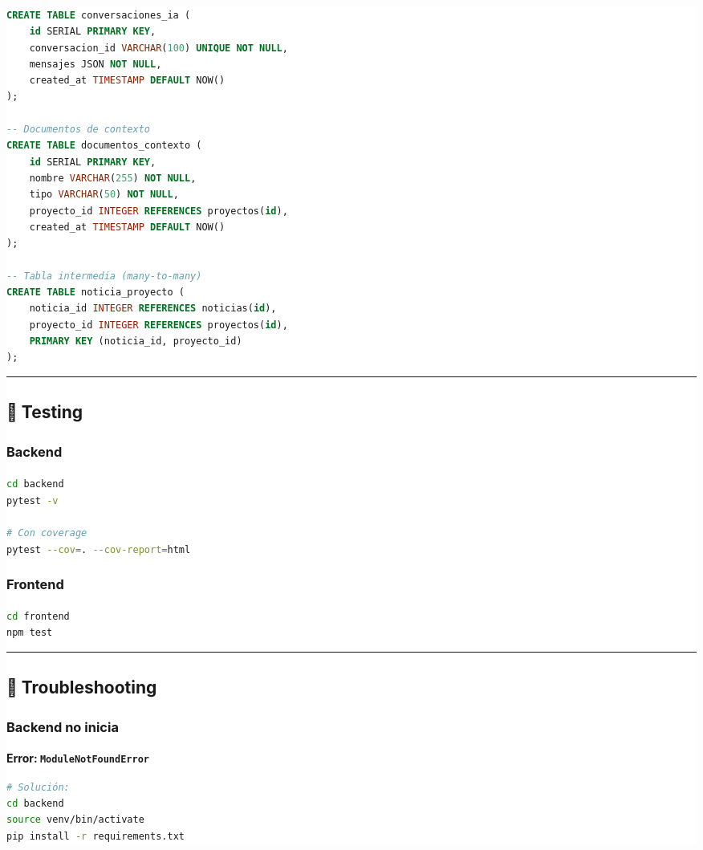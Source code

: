 ```sql
CREATE TABLE conversaciones_ia (
    id SERIAL PRIMARY KEY,
    conversacion_id VARCHAR(100) UNIQUE NOT NULL,
    mensajes JSON NOT NULL,
    created_at TIMESTAMP DEFAULT NOW()
);

-- Documentos de contexto
CREATE TABLE documentos_contexto (
    id SERIAL PRIMARY KEY,
    nombre VARCHAR(255) NOT NULL,
    tipo VARCHAR(50) NOT NULL,
    proyecto_id INTEGER REFERENCES proyectos(id),
    created_at TIMESTAMP DEFAULT NOW()
);

-- Tabla intermedia (many-to-many)
CREATE TABLE noticia_proyecto (
    noticia_id INTEGER REFERENCES noticias(id),
    proyecto_id INTEGER REFERENCES proyectos(id),
    PRIMARY KEY (noticia_id, proyecto_id)
);
```

---

## 🧪 Testing

### Backend
```bash
cd backend
pytest -v

# Con coverage
pytest --cov=. --cov-report=html
```

### Frontend
```bash
cd frontend
npm test
```

---

## 🐛 Troubleshooting

### Backend no inicia

**Error: `ModuleNotFoundError`**
```bash
# Solución:
cd backend
source venv/bin/activate
pip install -r requirements.txt
```
